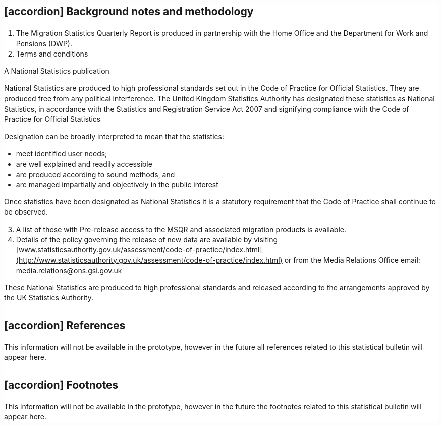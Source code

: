 ## [accordion] Background notes and methodology
1. The Migration Statistics Quarterly Report is produced in partnership with the Home Office and the Department for Work and Pensions (DWP).
2. Terms and conditions

A National Statistics publication

National Statistics are produced to high professional standards set out in the Code of Practice for Official Statistics. They are produced free from any political interference. The United Kingdom Statistics Authority has designated these statistics as National Statistics, in accordance with the Statistics and Registration Service Act 2007 and signifying compliance with the Code of Practice for Official Statistics

Designation can be broadly interpreted to mean that the statistics:

- meet identified user needs;
- are well explained and readily accessible
- are produced according to sound methods, and
- are managed impartially and objectively in the public interest

Once statistics have been designated as National Statistics it is a statutory requirement that the Code of Practice shall continue to be observed.

3. A list of those with Pre-release access to the MSQR and associated migration products is available.
4. Details of the policy governing the release of new data are available by visiting [www.statisticsauthority.gov.uk/assessment/code-of-practice/index.html](http://www.statisticsauthority.gov.uk/assessment/code-of-practice/index.html) or from the Media Relations Office email: <media.relations@ons.gsi.gov.uk>

These National Statistics are produced to high professional standards and released according to the arrangements approved by the UK Statistics Authority.

## [accordion] References
This information will not be available in the prototype, however in the future all references related to this statistical bulletin will appear here.

## [accordion] Footnotes
This information will not be available in the prototype, however in the future the footnotes related to this statistical bulletin will appear here.
